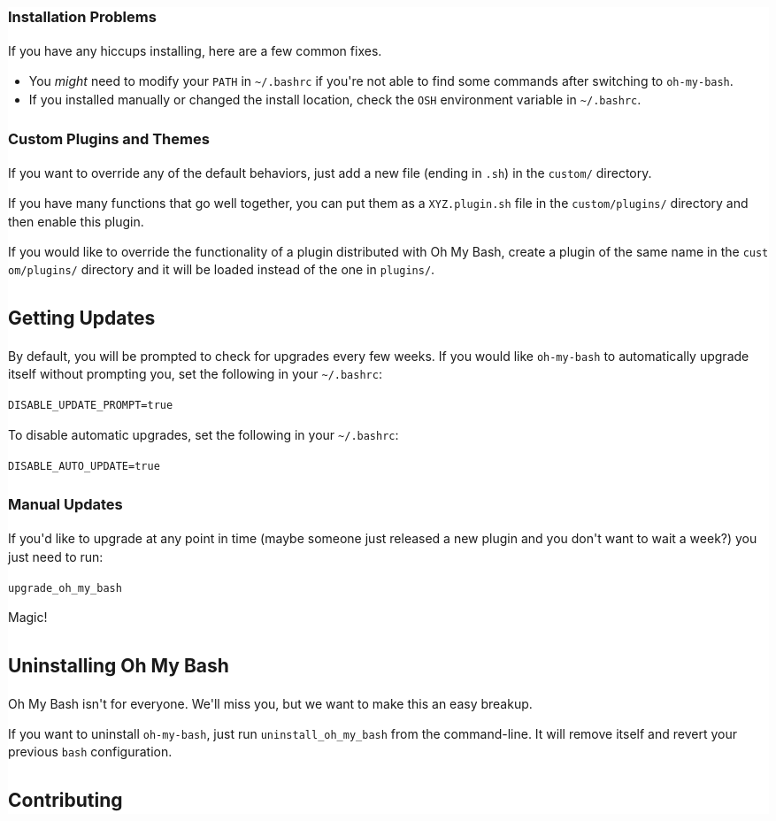 ### Installation Problems

If you have any hiccups installing, here are a few common fixes.

* You _might_ need to modify your `PATH` in `~/.bashrc` if you're not able to find some commands after switching to `oh-my-bash`.
* If you installed manually or changed the install location, check the `OSH` environment variable in `~/.bashrc`.

### Custom Plugins and Themes

If you want to override any of the default behaviors, just add a new file (ending in `.sh`) in the `custom/` directory.

If you have many functions that go well together, you can put them as a `XYZ.plugin.sh` file in the `custom/plugins/` directory and then enable this plugin.

If you would like to override the functionality of a plugin distributed with Oh My Bash, create a plugin of the same name in the `custom/plugins/` directory and it will be loaded instead of the one in `plugins/`.

## Getting Updates

By default, you will be prompted to check for upgrades every few weeks. If you would like `oh-my-bash` to automatically upgrade itself without prompting you, set the following in your `~/.bashrc`:

```shell
DISABLE_UPDATE_PROMPT=true
```

To disable automatic upgrades, set the following in your `~/.bashrc`:

```shell
DISABLE_AUTO_UPDATE=true
```

### Manual Updates

If you'd like to upgrade at any point in time (maybe someone just released a new plugin and you don't want to wait a week?) you just need to run:

```shell
upgrade_oh_my_bash
```

Magic!

## Uninstalling Oh My Bash

Oh My Bash isn't for everyone. We'll miss you, but we want to make this an easy breakup.

If you want to uninstall `oh-my-bash`, just run `uninstall_oh_my_bash` from the command-line. It will remove itself and revert your previous `bash` configuration.

## Contributing
